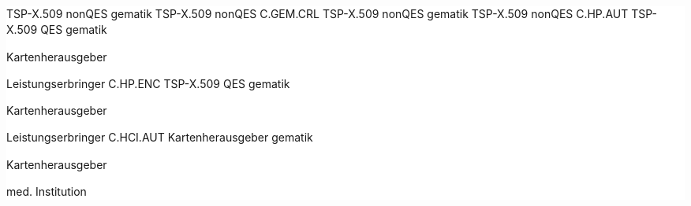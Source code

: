 </td><td>
TSP-X.509 nonQES

</td><td>
gematik

</td><td>
TSP-X.509 nonQES

</td></tr><tr><td>
C.GEM.CRL

</td><td>
TSP-X.509 nonQES

</td><td>
gematik

</td><td>
TSP-X.509 nonQES

</td></tr><tr><td>
C.HP.AUT

</td><td>
TSP-X.509 QES

</td><td>
gematik

Kartenherausgeber

</td><td>
Leistungserbringer

</td></tr><tr><td>
C.HP.ENC

</td><td>
TSP-X.509 QES

</td><td>
gematik

Kartenherausgeber

</td><td>
Leistungserbringer

</td></tr><tr><td>
C.HCI.AUT

</td><td>
Kartenherausgeber

</td><td>
gematik

Kartenherausgeber

</td><td>
med. Institution
